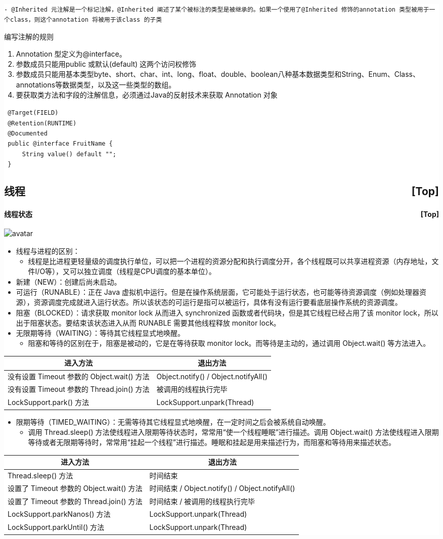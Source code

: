     - @Inherited 元注解是一个标记注解，@Inherited 阐述了某个被标注的类型是被继承的。如果一个使用了@Inherited 修饰的annotation 类型被用于一个class，则这个annotation 将被用于该class 的子类

编写注解的规则
1. Annotation 型定义为@interface。
2. 参数成员只能用public 或默认(default) 这两个访问权修饰
3. 参数成员只能用基本类型byte、short、char、int、long、float、double、boolean八种基本数据类型和String、Enum、Class、annotations等数据类型，以及这一些类型的数组。
4. 要获取类方法和字段的注解信息，必须通过Java的反射技术来获取 Annotation 对象
```
 @Target(FIELD)
 @Retention(RUNTIME)
 @Documented
 public @interface FruitName {
     String value() default "";
 }
```

## <a name="30">线程</a><a style="float:right;text-decoration:none;" href="#index">[Top]</a>
#### <a name="31">线程状态</a><a style="float:right;text-decoration:none;" href="#index">[Top]</a>
![avatar](https://github.com/rbmonster/learning-note/blob/master/src/main/java/com/learning/concurrent/picture/threadState.jpg)

- 线程与进程的区别：
  - 线程是比进程更轻量级的调度执行单位，可以把一个进程的资源分配和执行调度分开，各个线程既可以共享进程资源（内存地址，文件I/O等），又可以独立调度（线程是CPU调度的基本单位）。
- 新建（NEW）：创建后尚未启动。
- 可运行（RUNABLE）：正在 Java 虚拟机中运行。但是在操作系统层面，它可能处于运行状态，也可能等待资源调度（例如处理器资源），资源调度完成就进入运行状态。所以该状态的可运行是指可以被运行，具体有没有运行要看底层操作系统的资源调度。
- 阻塞（BLOCKED）：请求获取 monitor lock 从而进入 synchronized 函数或者代码块，但是其它线程已经占用了该 monitor lock，所以出于阻塞状态。要结束该状态进入从而 RUNABLE 需要其他线程释放 monitor lock。
- 无限期等待（WAITING）：等待其它线程显式地唤醒。
   - 阻塞和等待的区别在于，阻塞是被动的，它是在等待获取 monitor lock。而等待是主动的，通过调用  Object.wait() 等方法进入。

| 进入方法 | 退出方法 |
| --- | --- |
| 没有设置 Timeout 参数的 Object.wait() 方法 | Object.notify() / Object.notifyAll() |
| 没有设置 Timeout 参数的 Thread.join() 方法 | 被调用的线程执行完毕 |
| LockSupport.park() 方法 | LockSupport.unpark(Thread) |

- 限期等待（TIMED_WAITING）：无需等待其它线程显式地唤醒，在一定时间之后会被系统自动唤醒。
  - 调用 Thread.sleep() 方法使线程进入限期等待状态时，常常用“使一个线程睡眠”进行描述。调用 Object.wait() 方法使线程进入限期等待或者无限期等待时，常常用“挂起一个线程”进行描述。睡眠和挂起是用来描述行为，而阻塞和等待用来描述状态。

| 进入方法 | 退出方法 |
| --- | --- |
| Thread.sleep() 方法 | 时间结束 |
| 设置了 Timeout 参数的 Object.wait() 方法 | 时间结束 / Object.notify() / Object.notifyAll()  |
| 设置了 Timeout 参数的 Thread.join() 方法 | 时间结束 / 被调用的线程执行完毕 |
| LockSupport.parkNanos() 方法 | LockSupport.unpark(Thread) |
| LockSupport.parkUntil() 方法 | LockSupport.unpark(Thread) |
